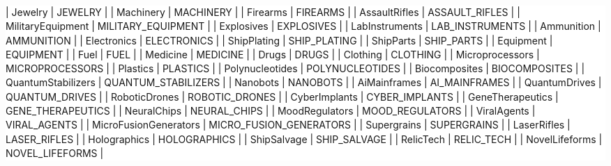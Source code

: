 | Jewelry | JEWELRY |
| Machinery | MACHINERY |
| Firearms | FIREARMS |
| AssaultRifles | ASSAULT_RIFLES |
| MilitaryEquipment | MILITARY_EQUIPMENT |
| Explosives | EXPLOSIVES |
| LabInstruments | LAB_INSTRUMENTS |
| Ammunition | AMMUNITION |
| Electronics | ELECTRONICS |
| ShipPlating | SHIP_PLATING |
| ShipParts | SHIP_PARTS |
| Equipment | EQUIPMENT |
| Fuel | FUEL |
| Medicine | MEDICINE |
| Drugs | DRUGS |
| Clothing | CLOTHING |
| Microprocessors | MICROPROCESSORS |
| Plastics | PLASTICS |
| Polynucleotides | POLYNUCLEOTIDES |
| Biocomposites | BIOCOMPOSITES |
| QuantumStabilizers | QUANTUM_STABILIZERS |
| Nanobots | NANOBOTS |
| AiMainframes | AI_MAINFRAMES |
| QuantumDrives | QUANTUM_DRIVES |
| RoboticDrones | ROBOTIC_DRONES |
| CyberImplants | CYBER_IMPLANTS |
| GeneTherapeutics | GENE_THERAPEUTICS |
| NeuralChips | NEURAL_CHIPS |
| MoodRegulators | MOOD_REGULATORS |
| ViralAgents | VIRAL_AGENTS |
| MicroFusionGenerators | MICRO_FUSION_GENERATORS |
| Supergrains | SUPERGRAINS |
| LaserRifles | LASER_RIFLES |
| Holographics | HOLOGRAPHICS |
| ShipSalvage | SHIP_SALVAGE |
| RelicTech | RELIC_TECH |
| NovelLifeforms | NOVEL_LIFEFORMS |